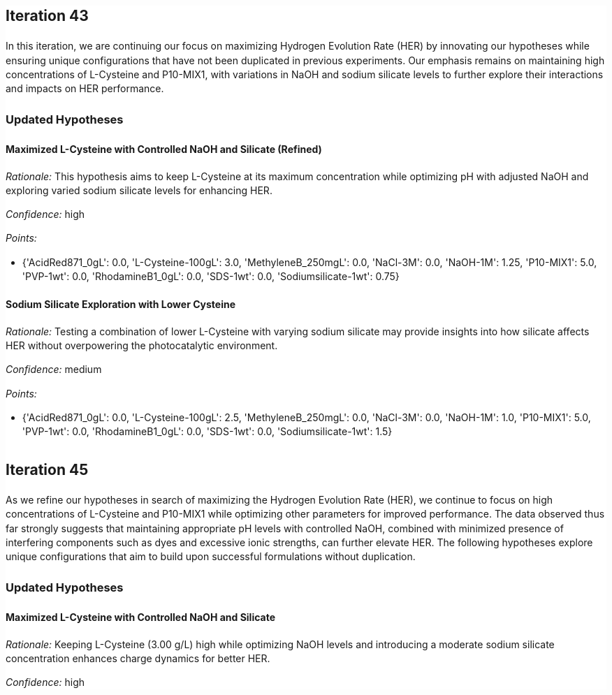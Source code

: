 ## Iteration 43

In this iteration, we are continuing our focus on maximizing Hydrogen Evolution Rate (HER) by innovating our hypotheses while ensuring unique configurations that have not been duplicated in previous experiments. Our emphasis remains on maintaining high concentrations of L-Cysteine and P10-MIX1, with variations in NaOH and sodium silicate levels to further explore their interactions and impacts on HER performance.

### Updated Hypotheses

#### Maximized L-Cysteine with Controlled NaOH and Silicate (Refined)

*Rationale:* This hypothesis aims to keep L-Cysteine at its maximum concentration while optimizing pH with adjusted NaOH and exploring varied sodium silicate levels for enhancing HER.

*Confidence:* high

*Points:*

- {'AcidRed871_0gL': 0.0, 'L-Cysteine-100gL': 3.0, 'MethyleneB_250mgL': 0.0, 'NaCl-3M': 0.0, 'NaOH-1M': 1.25, 'P10-MIX1': 5.0, 'PVP-1wt': 0.0, 'RhodamineB1_0gL': 0.0, 'SDS-1wt': 0.0, 'Sodiumsilicate-1wt': 0.75}

#### Sodium Silicate Exploration with Lower Cysteine

*Rationale:* Testing a combination of lower L-Cysteine with varying sodium silicate may provide insights into how silicate affects HER without overpowering the photocatalytic environment.

*Confidence:* medium

*Points:*

- {'AcidRed871_0gL': 0.0, 'L-Cysteine-100gL': 2.5, 'MethyleneB_250mgL': 0.0, 'NaCl-3M': 0.0, 'NaOH-1M': 1.0, 'P10-MIX1': 5.0, 'PVP-1wt': 0.0, 'RhodamineB1_0gL': 0.0, 'SDS-1wt': 0.0, 'Sodiumsilicate-1wt': 1.5}

## Iteration 45

As we refine our hypotheses in search of maximizing the Hydrogen Evolution Rate (HER), we continue to focus on high concentrations of L-Cysteine and P10-MIX1 while optimizing other parameters for improved performance. The data observed thus far strongly suggests that maintaining appropriate pH levels with controlled NaOH, combined with minimized presence of interfering components such as dyes and excessive ionic strengths, can further elevate HER. The following hypotheses explore unique configurations that aim to build upon successful formulations without duplication.

### Updated Hypotheses

#### Maximized L-Cysteine with Controlled NaOH and Silicate

*Rationale:* Keeping L-Cysteine (3.00 g/L) high while optimizing NaOH levels and introducing a moderate sodium silicate concentration enhances charge dynamics for better HER.

*Confidence:* high
